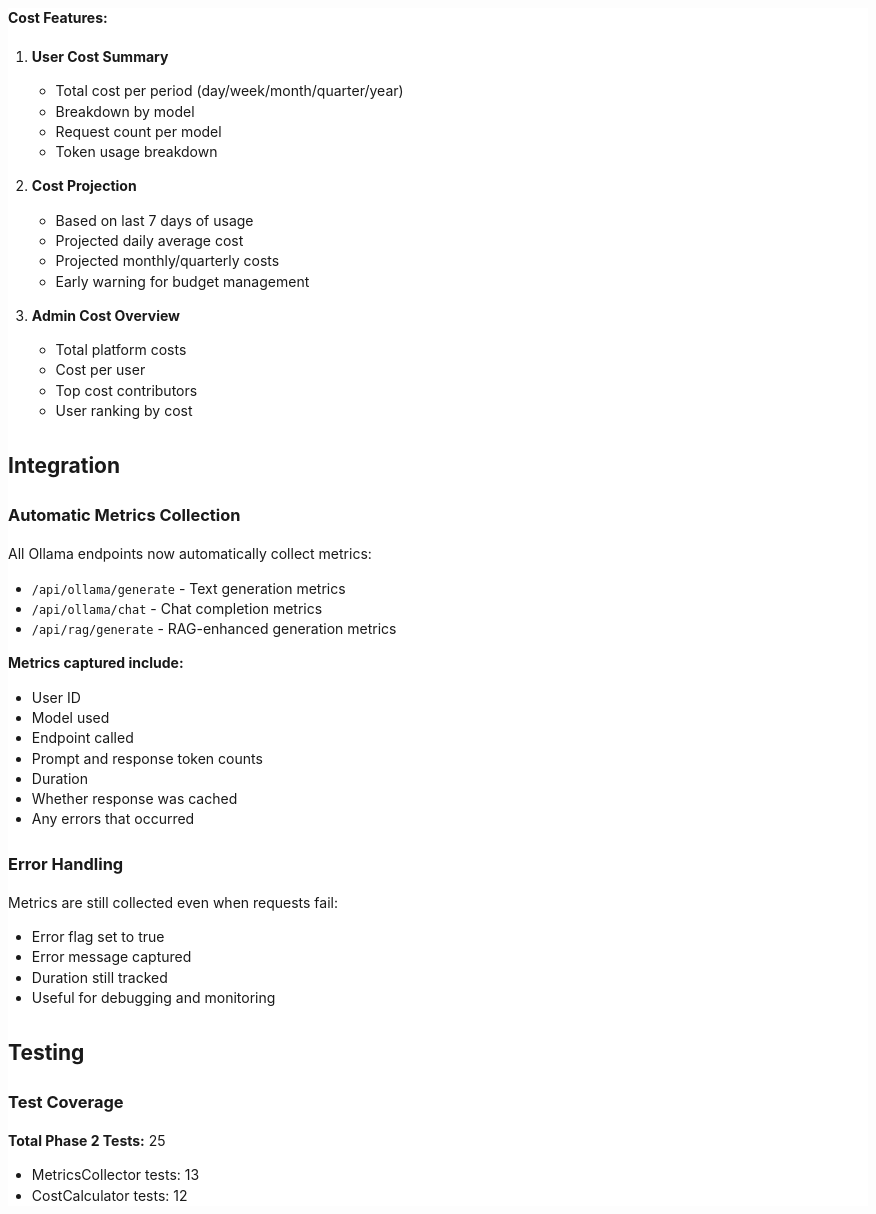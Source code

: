 #### Cost Features:
1. **User Cost Summary**
   - Total cost per period (day/week/month/quarter/year)
   - Breakdown by model
   - Request count per model
   - Token usage breakdown

2. **Cost Projection**
   - Based on last 7 days of usage
   - Projected daily average cost
   - Projected monthly/quarterly costs
   - Early warning for budget management

3. **Admin Cost Overview**
   - Total platform costs
   - Cost per user
   - Top cost contributors
   - User ranking by cost

## Integration

### Automatic Metrics Collection

All Ollama endpoints now automatically collect metrics:
- `/api/ollama/generate` - Text generation metrics
- `/api/ollama/chat` - Chat completion metrics
- `/api/rag/generate` - RAG-enhanced generation metrics

**Metrics captured include:**
- User ID
- Model used
- Endpoint called
- Prompt and response token counts
- Duration
- Whether response was cached
- Any errors that occurred

### Error Handling

Metrics are still collected even when requests fail:
- Error flag set to true
- Error message captured
- Duration still tracked
- Useful for debugging and monitoring

## Testing

### Test Coverage

**Total Phase 2 Tests:** 25
- MetricsCollector tests: 13
- CostCalculator tests: 12
